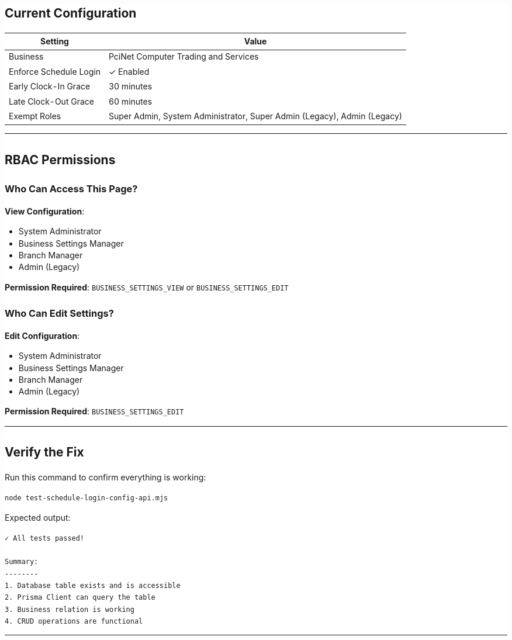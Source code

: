 
## Current Configuration

| Setting | Value |
|---------|-------|
| Business | PciNet Computer Trading and Services |
| Enforce Schedule Login | ✓ Enabled |
| Early Clock-In Grace | 30 minutes |
| Late Clock-Out Grace | 60 minutes |
| Exempt Roles | Super Admin, System Administrator, Super Admin (Legacy), Admin (Legacy) |

---

## RBAC Permissions

### Who Can Access This Page?

**View Configuration**:
- System Administrator
- Business Settings Manager
- Branch Manager
- Admin (Legacy)

**Permission Required**: `BUSINESS_SETTINGS_VIEW` or `BUSINESS_SETTINGS_EDIT`

### Who Can Edit Settings?

**Edit Configuration**:
- System Administrator
- Business Settings Manager
- Branch Manager
- Admin (Legacy)

**Permission Required**: `BUSINESS_SETTINGS_EDIT`

---

## Verify the Fix

Run this command to confirm everything is working:
```bash
node test-schedule-login-config-api.mjs
```

Expected output:
```
✓ All tests passed!

Summary:
--------
1. Database table exists and is accessible
2. Prisma Client can query the table
3. Business relation is working
4. CRUD operations are functional
```

---